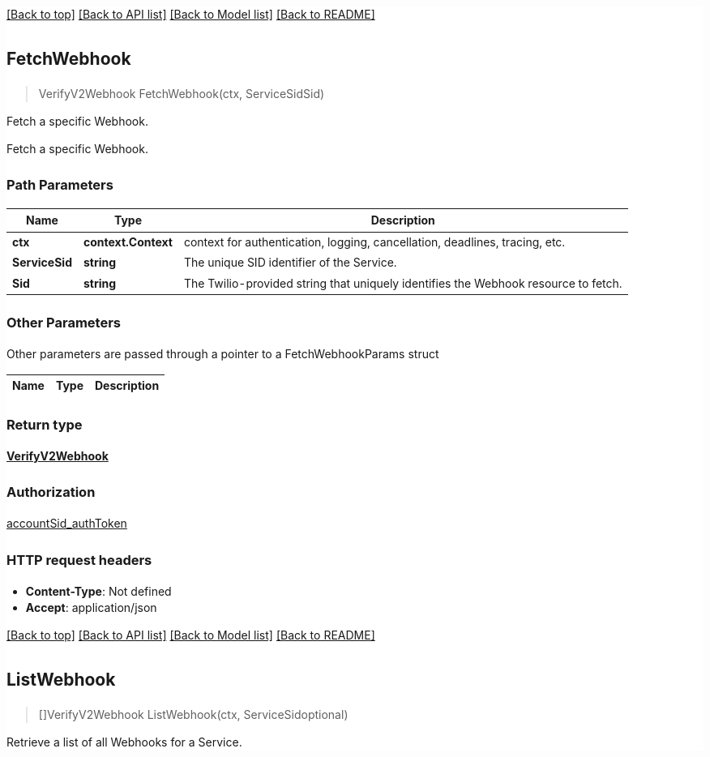 [[Back to top]](#) [[Back to API list]](../README.md#documentation-for-api-endpoints)
[[Back to Model list]](../README.md#documentation-for-models)
[[Back to README]](../README.md)


## FetchWebhook

> VerifyV2Webhook FetchWebhook(ctx, ServiceSidSid)

Fetch a specific Webhook.

Fetch a specific Webhook.

### Path Parameters


Name | Type | Description
------------- | ------------- | -------------
**ctx** | **context.Context** | context for authentication, logging, cancellation, deadlines, tracing, etc.
**ServiceSid** | **string** | The unique SID identifier of the Service.
**Sid** | **string** | The Twilio-provided string that uniquely identifies the Webhook resource to fetch.

### Other Parameters

Other parameters are passed through a pointer to a FetchWebhookParams struct


Name | Type | Description
------------- | ------------- | -------------

### Return type

[**VerifyV2Webhook**](VerifyV2Webhook.md)

### Authorization

[accountSid_authToken](../README.md#accountSid_authToken)

### HTTP request headers

- **Content-Type**: Not defined
- **Accept**: application/json

[[Back to top]](#) [[Back to API list]](../README.md#documentation-for-api-endpoints)
[[Back to Model list]](../README.md#documentation-for-models)
[[Back to README]](../README.md)


## ListWebhook

> []VerifyV2Webhook ListWebhook(ctx, ServiceSidoptional)

Retrieve a list of all Webhooks for a Service.
